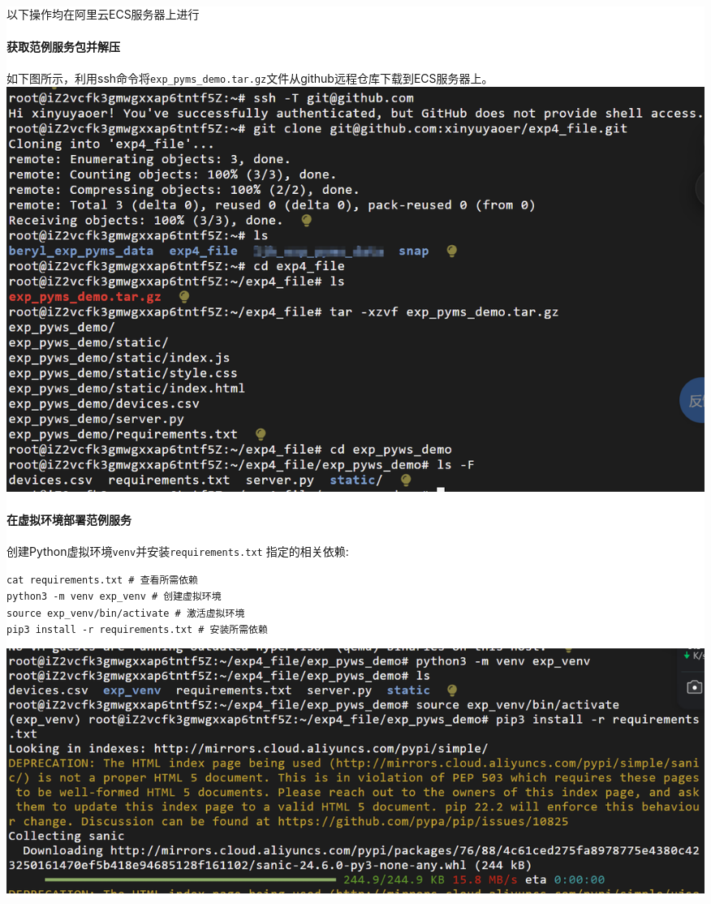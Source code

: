 以下操作均在阿里云ECS服务器上进行

#### 获取范例服务包并解压

如下图所示，利用ssh命令将`exp_pyms_demo.tar.gz`文件从github远程仓库下载到ECS服务器上。
![demo](exp4_picture\image-3.png)

#### 在虚拟环境部署范例服务

创建Python虚拟环境`venv`并安装`requirements.txt` 指定的相关依赖:

```Plain Text
cat requirements.txt # 查看所需依赖
python3 -m venv exp_venv # 创建虚拟环境
source exp_venv/bin/activate # 激活虚拟环境
pip3 install -r requirements.txt # 安装所需依赖
```
![venv](exp4_picture\image-4.png)

